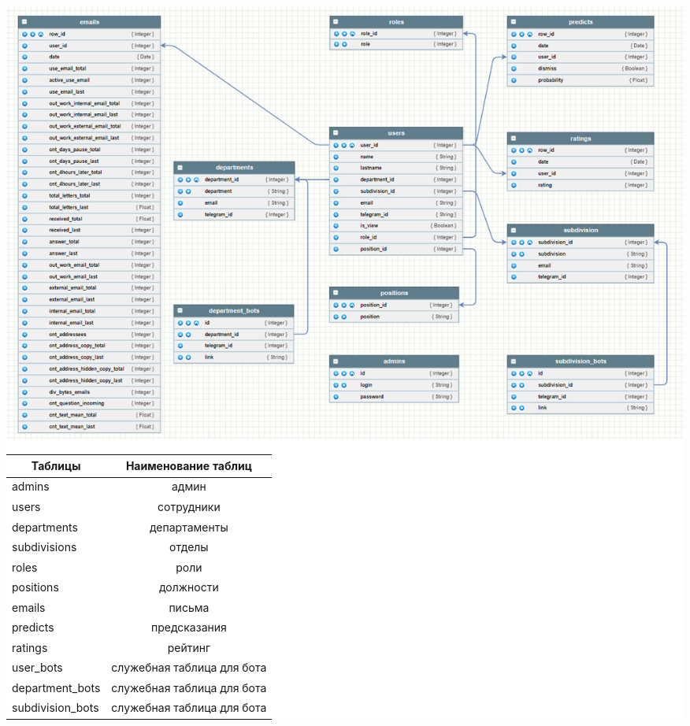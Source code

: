 ![nosqldbm](images/nosqldbm.png)


| Таблицы           | Наименование таблиц          |
|-------------------|:----------------------------:|
| admins            | админ                        | 
| users             | сотрудники                   |
| departments       | департаменты                 | 
| subdivisions      | отделы                       | 
| roles             | роли                         | 
| positions         | должности                    | 
| emails            | письма                       | 
| predicts          | предсказания                 | 
| ratings           | рейтинг                      | 
| user_bots         | служебная таблица для бота   | 
| department_bots   | служебная таблица для бота   | 
| subdivision_bots  | служебная таблица для бота   | 
